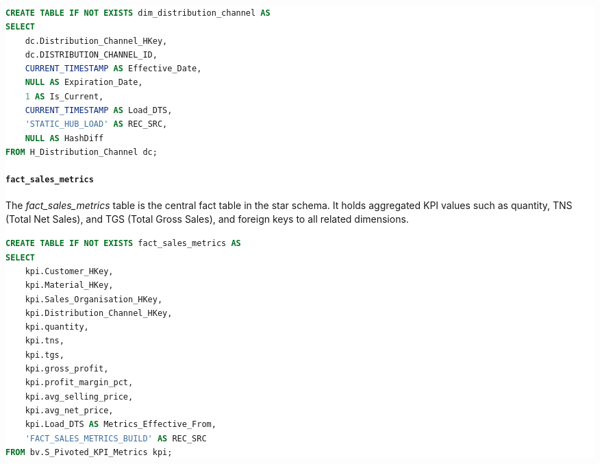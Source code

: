 ```sql
CREATE TABLE IF NOT EXISTS dim_distribution_channel AS
SELECT
    dc.Distribution_Channel_HKey,
    dc.DISTRIBUTION_CHANNEL_ID,
    CURRENT_TIMESTAMP AS Effective_Date,
    NULL AS Expiration_Date,
    1 AS Is_Current,
    CURRENT_TIMESTAMP AS Load_DTS,
    'STATIC_HUB_LOAD' AS REC_SRC,
    NULL AS HashDiff
FROM H_Distribution_Channel dc;
```

#### `fact_sales_metrics`

The *fact_sales_metrics* table is the central fact table in the star schema. It holds aggregated KPI values such as quantity, TNS (Total Net Sales), and TGS (Total Gross Sales), and foreign keys to all related dimensions.

```sql
CREATE TABLE IF NOT EXISTS fact_sales_metrics AS
SELECT
    kpi.Customer_HKey,
    kpi.Material_HKey,
    kpi.Sales_Organisation_HKey,
    kpi.Distribution_Channel_HKey,
    kpi.quantity,
    kpi.tns,
    kpi.tgs,
    kpi.gross_profit,
    kpi.profit_margin_pct,
    kpi.avg_selling_price,
    kpi.avg_net_price,
    kpi.Load_DTS AS Metrics_Effective_From,
    'FACT_SALES_METRICS_BUILD' AS REC_SRC
FROM bv.S_Pivoted_KPI_Metrics kpi;
```
